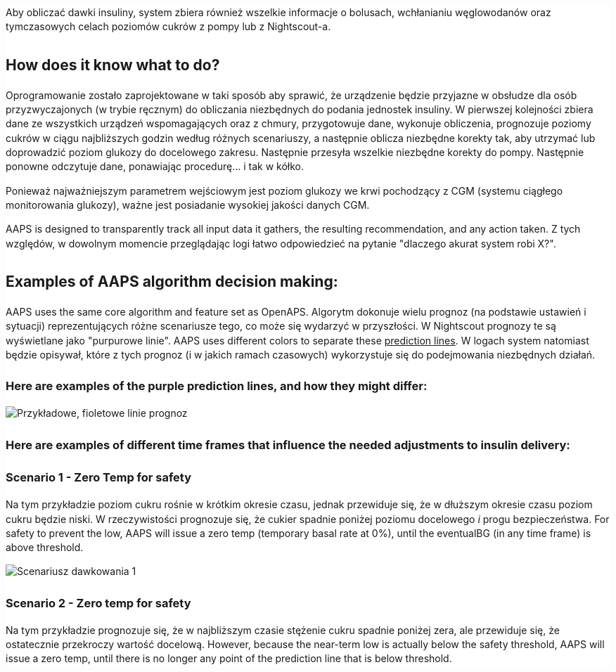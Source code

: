 Aby obliczać dawki insuliny, system zbiera również wszelkie informacje o bolusach, wchłanianiu węglowodanów oraz tymczasowych celach poziomów cukrów z pompy lub z Nightscout-a.

## How does it know what to do?

Oprogramowanie zostało zaprojektowane w taki sposób aby sprawić, że urządzenie będzie przyjazne w obsłudze dla osób przyzwyczajonych (w trybie ręcznym) do obliczania niezbędnych do podania jednostek insuliny. W pierwszej kolejności zbiera dane ze wszystkich urządzeń wspomagających oraz z chmury, przygotowuje dane, wykonuje obliczenia, prognozuje poziomy cukrów w ciągu najbliższych godzin według różnych scenariuszy, a następnie oblicza niezbędne korekty tak, aby utrzymać lub doprowadzić poziom glukozy do docelowego zakresu. Następnie przesyła wszelkie niezbędne korekty do pompy. Następnie ponowne odczytuje dane, ponawiając procedurę... i tak w kółko.

Ponieważ najważniejszym parametrem wejściowym jest poziom glukozy we krwi pochodzący z CGM (systemu ciągłego monitorowania glukozy), ważne jest posiadanie wysokiej jakości danych CGM.

AAPS is designed to transparently track all input data it gathers, the resulting recommendation, and any action taken. Z tych względów, w dowolnym momencie przeglądając logi łatwo odpowiedzieć na pytanie "dlaczego akurat system robi X?".

## Examples of AAPS algorithm decision making:

AAPS uses the same core algorithm and feature set as OpenAPS. Algorytm dokonuje wielu prognoz (na podstawie ustawień i sytuacji) reprezentujących różne scenariusze tego, co może się wydarzyć w przyszłości. W Nightscout prognozy te są wyświetlane jako "purpurowe linie". AAPS uses different colors to separate these [prediction lines](#aaps-screens-prediction-lines). W logach system natomiast będzie opisywał, które z tych prognoz (i w jakich ramach czasowych) wykorzystuje się do podejmowania niezbędnych działań.

### Here are examples of the purple prediction lines, and how they might differ:

![Przykładowe, fioletowe linie prognoz](../images/Prediction_lines.jpg)

### Here are examples of different time frames that influence the needed adjustments to insulin delivery:

### Scenario 1 - Zero Temp for safety

Na tym przykładzie poziom cukru rośnie w krótkim okresie czasu, jednak przewiduje się, że w dłuższym okresie czasu poziom cukru będzie niski. W rzeczywistości prognozuje się, że cukier spadnie poniżej poziomu docelowego *i* progu bezpieczeństwa. For safety to prevent the low, AAPS will issue a zero temp (temporary basal rate at 0%), until the eventualBG (in any time frame) is above threshold.

![Scenariusz dawkowania 1](../images/Dosing_scenario_1.jpg)

### Scenario 2 - Zero temp for safety

Na tym przykładzie prognozuje się, że w najbliższym czasie stężenie cukru spadnie poniżej zera, ale przewiduje się, że ostatecznie przekroczy wartość docelową. However, because the near-term low is actually below the safety threshold, AAPS will issue a zero temp, until there is no longer any point of the prediction line that is below threshold.
